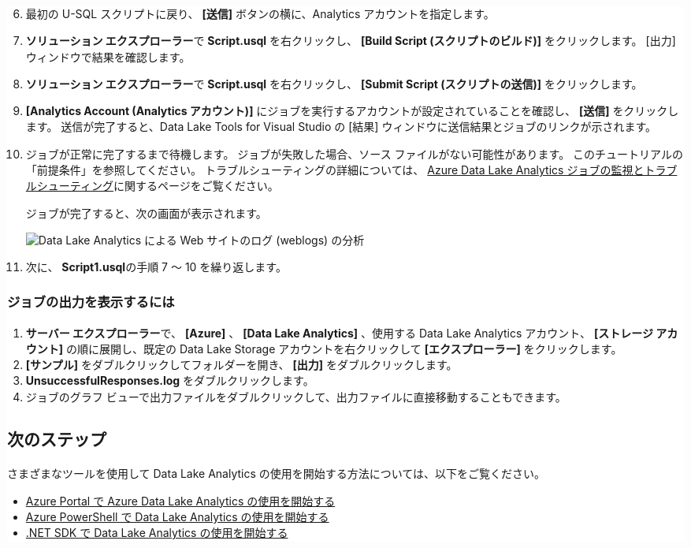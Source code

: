 6. 最初の U-SQL スクリプトに戻り、 **[送信]** ボタンの横に、Analytics アカウントを指定します。

7. **ソリューション エクスプローラー**で **Script.usql** を右クリックし、 **[Build Script (スクリプトのビルド)]** をクリックします。 [出力] ウィンドウで結果を確認します。

8. **ソリューション エクスプローラー**で **Script.usql** を右クリックし、 **[Submit Script (スクリプトの送信)]** をクリックします。

9. **[Analytics Account (Analytics アカウント)]** にジョブを実行するアカウントが設定されていることを確認し、 **[送信]** をクリックします。 送信が完了すると、Data Lake Tools for Visual Studio の [結果] ウィンドウに送信結果とジョブのリンクが示されます。

10. ジョブが正常に完了するまで待機します。  ジョブが失敗した場合、ソース ファイルがない可能性があります。  このチュートリアルの「前提条件」を参照してください。 トラブルシューティングの詳細については、 [Azure Data Lake Analytics ジョブの監視とトラブルシューティング](data-lake-analytics-monitor-and-troubleshoot-jobs-tutorial.md)に関するページをご覧ください。

    ジョブが完了すると、次の画面が表示されます。

    ![Data Lake Analytics による Web サイトのログ (weblogs) の分析](./media/data-lake-analytics-analyze-weblogs/data-lake-analytics-analyze-weblogs-job-completed.png)

11. 次に、 **Script1.usql**の手順 7 ～ 10 を繰り返します。

### <a name="to-see-the-job-output"></a>ジョブの出力を表示するには

1. **サーバー エクスプローラー**で、 **[Azure]** 、 **[Data Lake Analytics]** 、使用する Data Lake Analytics アカウント、 **[ストレージ アカウント]** の順に展開し、既定の Data Lake Storage アカウントを右クリックして **[エクスプローラー]** をクリックします。
2. **[サンプル]** をダブルクリックしてフォルダーを開き、 **[出力]** をダブルクリックします。
3. **UnsuccessfulResponses.log** をダブルクリックします。
4. ジョブのグラフ ビューで出力ファイルをダブルクリックして、出力ファイルに直接移動することもできます。

## <a name="next-steps"></a>次のステップ
さまざまなツールを使用して Data Lake Analytics の使用を開始する方法については、以下をご覧ください。

* [Azure Portal で Azure Data Lake Analytics の使用を開始する](data-lake-analytics-get-started-portal.md)
* [Azure PowerShell で Data Lake Analytics の使用を開始する](data-lake-analytics-get-started-powershell.md)
* [.NET SDK で Data Lake Analytics の使用を開始する](data-lake-analytics-get-started-net-sdk.md)
